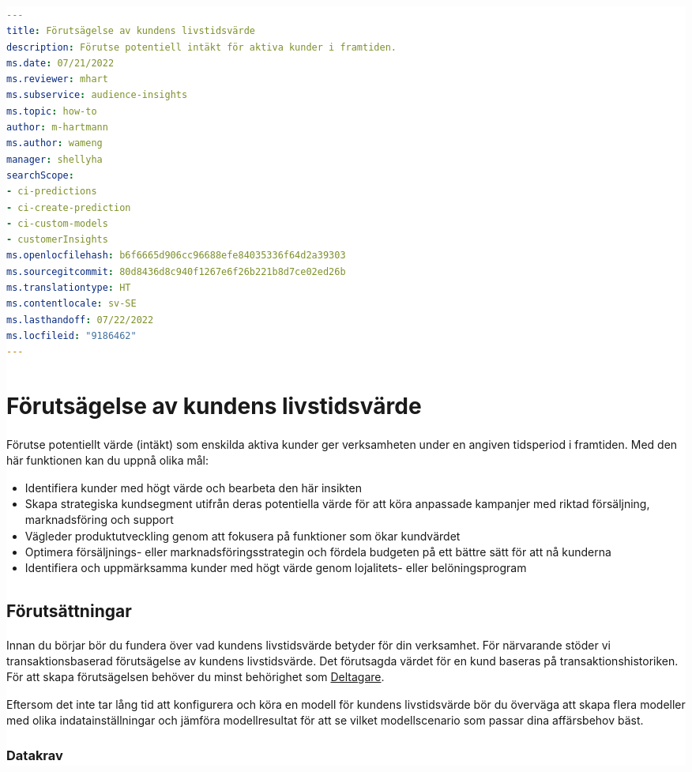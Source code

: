 ```yaml
---
title: Förutsägelse av kundens livstidsvärde
description: Förutse potentiell intäkt för aktiva kunder i framtiden.
ms.date: 07/21/2022
ms.reviewer: mhart
ms.subservice: audience-insights
ms.topic: how-to
author: m-hartmann
ms.author: wameng
manager: shellyha
searchScope:
- ci-predictions
- ci-create-prediction
- ci-custom-models
- customerInsights
ms.openlocfilehash: b6f6665d906cc96688efe84035336f64d2a39303
ms.sourcegitcommit: 80d8436d8c940f1267e6f26b221b8d7ce02ed26b
ms.translationtype: HT
ms.contentlocale: sv-SE
ms.lasthandoff: 07/22/2022
ms.locfileid: "9186462"
---
```

# <a name="customer-lifetime-value-clv-prediction"></a>Förutsägelse av kundens livstidsvärde

Förutse potentiellt värde (intäkt) som enskilda aktiva kunder ger verksamheten under en angiven tidsperiod i framtiden. Med den här funktionen kan du uppnå olika mål:

- Identifiera kunder med högt värde och bearbeta den här insikten
- Skapa strategiska kundsegment utifrån deras potentiella värde för att köra anpassade kampanjer med riktad försäljning, marknadsföring och support
- Vägleder produktutveckling genom att fokusera på funktioner som ökar kundvärdet
- Optimera försäljnings- eller marknadsföringsstrategin och fördela budgeten på ett bättre sätt för att nå kunderna
- Identifiera och uppmärksamma kunder med högt värde genom lojalitets- eller belöningsprogram

## <a name="prerequisites"></a>Förutsättningar

Innan du börjar bör du fundera över vad kundens livstidsvärde betyder för din verksamhet. För närvarande stöder vi transaktionsbaserad förutsägelse av kundens livstidsvärde. Det förutsagda värdet för en kund baseras på transaktionshistoriken. För att skapa förutsägelsen behöver du minst behörighet som [Deltagare](permissions.md).

Eftersom det inte tar lång tid att konfigurera och köra en modell för kundens livstidsvärde bör du överväga att skapa flera modeller med olika indatainställningar och jämföra modellresultat för att se vilket modellscenario som passar dina affärsbehov bäst.

### <a name="data-requirements"></a>Datakrav

